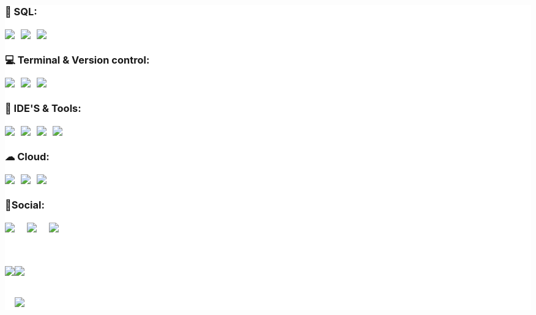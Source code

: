 ### 💽 SQL:
<div style="display:flex; gap:10px">
  <img src="https://img.shields.io/badge/PostgreSQL-282828?style=for-the-badge&logo=postgresql&logoColor=3e668f">
  <img src="https://img.shields.io/badge/SQLite-282828?style=for-the-badge&logo=sqlite&logoColor=143754">
  <img src="https://img.shields.io/badge/MySQL-282828?style=for-the-badge&logo=mysql&logoColor=2a4b66">
</div>

### 💻 Terminal & Version control:
<div style="display:flex; gap:10px">
  <img src="https://img.shields.io/badge/GIT-282828?style=for-the-badge&logo=git&logoColor=d85b3f">
  <img src="https://img.shields.io/badge/BitBucket-282828?style=for-the-badge&logo=bitbucket&logoColor=427ff0">
  <img src="https://img.shields.io/badge/Warp-282828?style=for-the-badge&logo=warp&logoColor=284e7f">
</div>

### 🔧 IDE'S & Tools:
<div style="display:flex; gap:10px">
  <img src="https://img.shields.io/badge/Visual Studio Code-282828?style=for-the-badge&logo=visualstudiocode&logoColor=2a63a4">
  <img src="https://img.shields.io/badge/IntelliJ IDEA-282828?style=for-the-badge&logo=intellij-idea&logoColor=000">
  <img src="https://img.shields.io/badge/Eclipse-282828?style=for-the-badge&logo=eclipse&logoColor=3c2d74">
  <img src="https://img.shields.io/badge/Postman-282828?style=for-the-badge&logo=Postman&logoColor=e77247">
</div>

### ☁ Cloud:
<div style="display:flex; gap:10px">
  <img src="https://img.shields.io/badge/Vercel-282828?style=for-the-badge&logo=vercel&logoColor=010101">
  <img src="https://img.shields.io/badge/Netlify-282828?style=for-the-badge&logo=netlify&logoColor=57beb0">
  <img src="https://img.shields.io/badge/Railway-282828?style=for-the-badge&logo=railway&logoColor=000">
</div>


### 👨Social:
<div style="display:flex; gap:20px">
  <a href="https://wa.me/21972251252"><img src="https://img.shields.io/badge/WhatsApp-25D366?style=for-the-badge&logo=whatsapp&logoColor=white"></a>
  <a href="https://www.linkedin.com/in/lucas-anes/" target="_blank"><img src="https://img.shields.io/badge/LinkedIn-0077B5?style=for-the-badge&logo=linkedin&logoColor=white" target="_blank"></a>
  <a href="https://github.com/lucasanes" target="_blank"><img src="https://img.shields.io/badge/GitHub-100000?style=for-the-badge&logo=github&logoColor=white" target="_blank"></a> 
</div>

##
<br>
<div>
  <img height="180em" align="left" src="https://github-readme-stats.vercel.app/api?username=lucasanes&show_icons=true&theme=tokyonight&count_private=true"/>
  <img height="180em" src="https://github-readme-stats.vercel.app/api/top-langs/?username=lucasanes&layout=compact&langs_count=10&theme=tokyonight"/>
</div>

##

<img width=100% src="https://capsule-render.vercel.app/api?type=waving&color=00bfbf&height=120&section=footer"/>
